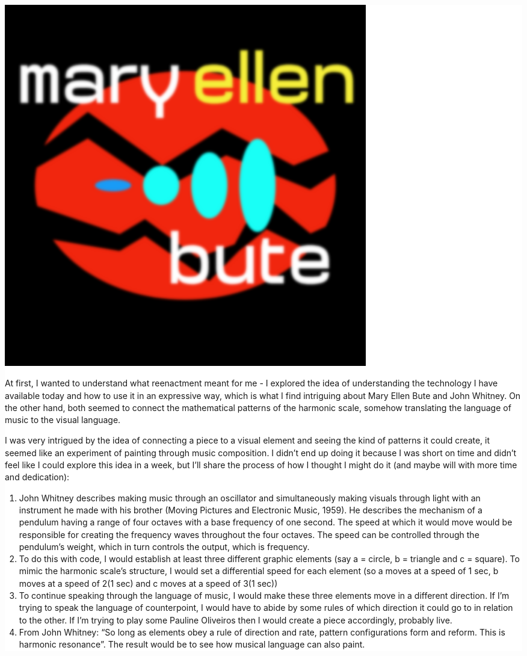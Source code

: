 ![](../media/s_5AF9CAA784856120E8B47BB6AE7668CECF8AD03E724BE0B39184420F0CB3E657_1636678976405_Reenactemnt+Mary+Ellen+Bute.png)

At first, I wanted to understand what reenactment meant for me - I explored the idea of understanding the technology I have available today and how to use it in an expressive way, which is what I find intriguing about Mary Ellen Bute and John Whitney. On the other hand, both seemed to connect the mathematical patterns of the harmonic scale, somehow translating the language of music to the visual language.

I was very intrigued by the idea of connecting a piece to a visual element and seeing the kind of patterns it could create, it seemed like an experiment of painting through music composition. I didn’t end up doing it because I was short on time and didn’t feel like I could explore this idea in a week, but I’ll share the process of how I thought I might do it (and maybe will with more time and dedication):

1. John Whitney describes making music through an oscillator and simultaneously making visuals through light with an instrument he made with his brother (Moving Pictures and Electronic Music, 1959). He describes the mechanism of a pendulum having a range of four octaves with a base frequency of one second. The speed at which it would move would be responsible for creating the frequency waves throughout the four octaves. The speed can be controlled through the pendulum’s weight, which in turn controls the output, which is frequency.
2. To do this with code, I would establish at least three different graphic elements (say a = circle, b = triangle and c = square). To mimic the harmonic scale’s structure, I would set a differential speed for each element (so a moves at a speed of 1 sec, b moves at a speed of 2(1 sec) and c moves at a speed of 3(1 sec))
3. To continue speaking through the language of music, I would make these three elements move in a different direction. If I’m trying to speak the language of counterpoint, I would have to abide by some rules of which direction it could go to in relation to the other. If I’m trying to play some Pauline Oliveiros then I would create a piece accordingly, probably live.
4. From John Whitney: “So long as elements obey a rule of direction and rate, pattern configurations form and reform. This is harmonic resonance”. The result would be to see how musical language can also paint.
